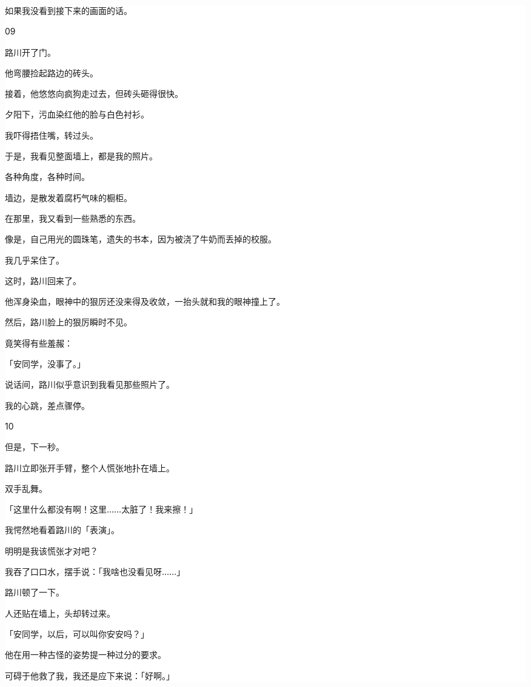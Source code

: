 如果我没看到接下来的画面的话。

09

路川开了门。

他弯腰捡起路边的砖头。

接着，他悠悠向疯狗走过去，但砖头砸得很快。

夕阳下，污血染红他的脸与白色衬衫。

我吓得捂住嘴，转过头。

于是，我看见整面墙上，都是我的照片。

各种角度，各种时间。

墙边，是散发着腐朽气味的橱柜。

在那里，我又看到一些熟悉的东西。

像是，自己用光的圆珠笔，遗失的书本，因为被浇了牛奶而丢掉的校服。

我几乎呆住了。

这时，路川回来了。

他浑身染血，眼神中的狠厉还没来得及收敛，一抬头就和我的眼神撞上了。

然后，路川脸上的狠厉瞬时不见。

竟笑得有些羞赧：

「安同学，没事了。」

说话间，路川似乎意识到我看见那些照片了。

我的心跳，差点骤停。

10

但是，下一秒。

路川立即张开手臂，整个人慌张地扑在墙上。

双手乱舞。

「这里什么都没有啊！这里……太脏了！我来擦！」

我愕然地看着路川的「表演」。

明明是我该慌张才对吧？

我吞了口口水，摆手说：「我啥也没看见呀……」

路川顿了一下。

人还贴在墙上，头却转过来。

「安同学，以后，可以叫你安安吗？」

他在用一种古怪的姿势提一种过分的要求。

可碍于他救了我，我还是应下来说：「好啊。」

